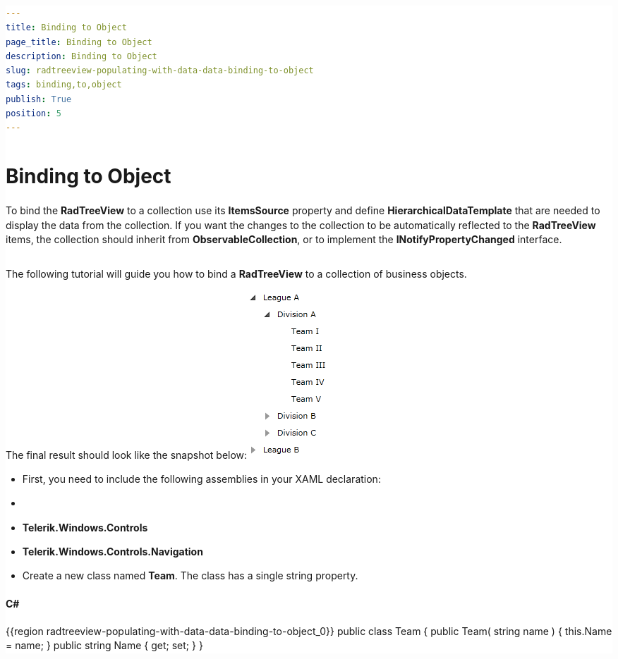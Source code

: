 ```yaml
---
title: Binding to Object
page_title: Binding to Object
description: Binding to Object
slug: radtreeview-populating-with-data-data-binding-to-object
tags: binding,to,object
publish: True
position: 5
---
```


# Binding to Object



To bind the __RadTreeView__ to a collection use its __ItemsSource__ property and define __HierarchicalDataTemplate__ that are needed to display the data from the collection. If you want the changes to the collection to be automatically reflected to the __RadTreeView__ items, the collection should inherit from __ObservableCollection__, or to implement the __INotifyPropertyChanged__ interface.
	  

## 

The following tutorial will guide you how to bind a __RadTreeView__ to a collection of business objects.
		

The final result should look like the snapshot below: ![](images/RadTreeView_PopulatingWithDataBindingToObject_001.PNG)

* First, you need to include the following assemblies in your XAML declaration:

* 

* __Telerik.Windows.Controls__

* __Telerik.Windows.Controls.Navigation__

* Create a new class named __Team__. The class has a single string property.
			

#### __C#__

{{region radtreeview-populating-with-data-data-binding-to-object_0}}
	public class Team
	{
	    public Team( string name )
	    {
	        this.Name = name;
	    }
	    public string Name
	    {
	        get;
	        set;
	    }
	}